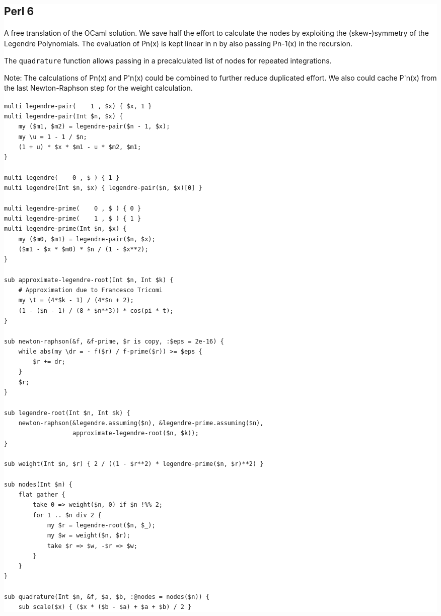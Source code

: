 

## Perl 6

A free translation of the OCaml solution. We save half the effort to calculate the nodes by exploiting the (skew-)symmetry of the Legendre Polynomials.
The evaluation of Pn(x) is kept linear in n by also passing Pn-1(x) in the recursion.

The <tt>quadrature</tt> function allows passing in a precalculated list of nodes for repeated integrations.

Note: The calculations of Pn(x) and P'n(x) could be combined to further reduce duplicated effort. We also could cache P'n(x) from the last Newton-Raphson step for the weight calculation.


```perl6
multi legendre-pair(    1 , $x) { $x, 1 }
multi legendre-pair(Int $n, $x) {
    my ($m1, $m2) = legendre-pair($n - 1, $x);
    my \u = 1 - 1 / $n;
    (1 + u) * $x * $m1 - u * $m2, $m1;
}

multi legendre(    0 , $ ) { 1 }
multi legendre(Int $n, $x) { legendre-pair($n, $x)[0] }

multi legendre-prime(    0 , $ ) { 0 }
multi legendre-prime(    1 , $ ) { 1 }
multi legendre-prime(Int $n, $x) {
    my ($m0, $m1) = legendre-pair($n, $x);
    ($m1 - $x * $m0) * $n / (1 - $x**2);
}

sub approximate-legendre-root(Int $n, Int $k) {
    # Approximation due to Francesco Tricomi
    my \t = (4*$k - 1) / (4*$n + 2);
    (1 - ($n - 1) / (8 * $n**3)) * cos(pi * t);
}

sub newton-raphson(&f, &f-prime, $r is copy, :$eps = 2e-16) {
    while abs(my \dr = - f($r) / f-prime($r)) >= $eps {
        $r += dr;
    }
    $r;
}

sub legendre-root(Int $n, Int $k) {
    newton-raphson(&legendre.assuming($n), &legendre-prime.assuming($n),
                   approximate-legendre-root($n, $k));
}

sub weight(Int $n, $r) { 2 / ((1 - $r**2) * legendre-prime($n, $r)**2) }

sub nodes(Int $n) {
    flat gather {
        take 0 => weight($n, 0) if $n !%% 2;
        for 1 .. $n div 2 {
            my $r = legendre-root($n, $_);
            my $w = weight($n, $r);
            take $r => $w, -$r => $w;
        }
    }
}

sub quadrature(Int $n, &f, $a, $b, :@nodes = nodes($n)) {
    sub scale($x) { ($x * ($b - $a) + $a + $b) / 2 }
```
